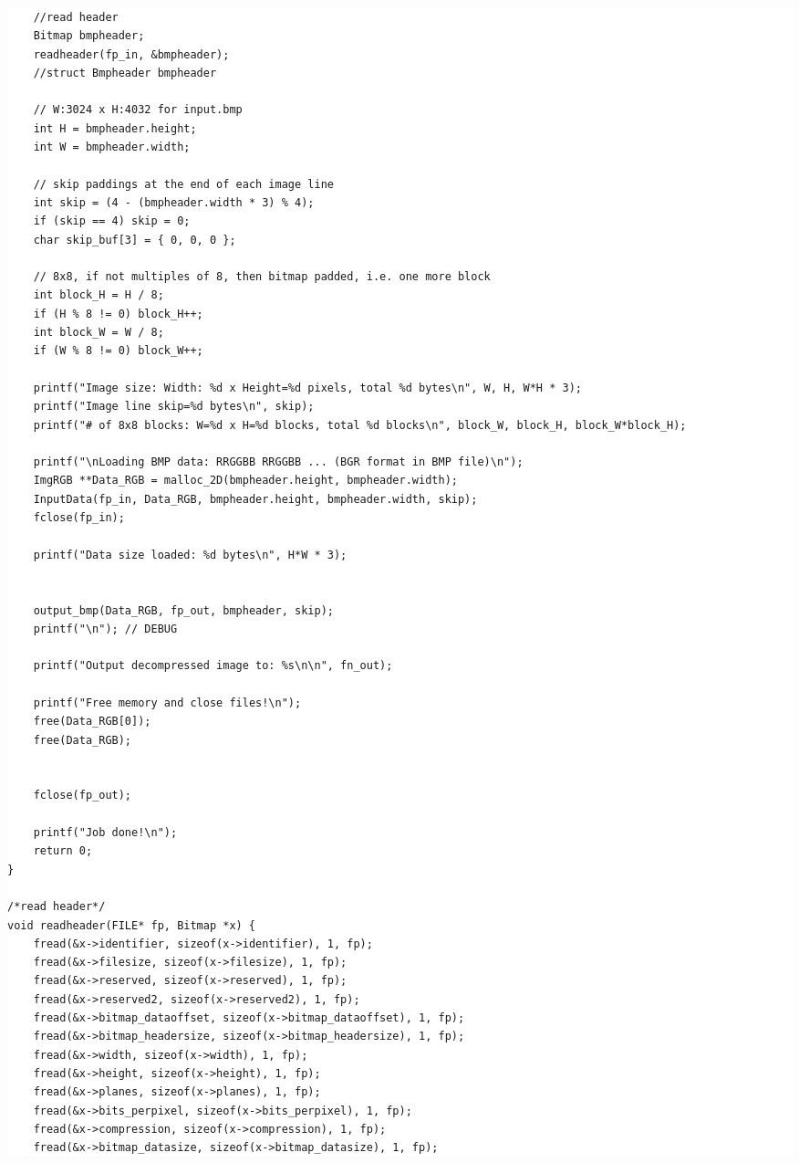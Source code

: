 ```
	//read header
	Bitmap bmpheader;
	readheader(fp_in, &bmpheader);
	//struct Bmpheader bmpheader

	// W:3024 x H:4032 for input.bmp
	int H = bmpheader.height;
	int W = bmpheader.width;

	// skip paddings at the end of each image line
	int skip = (4 - (bmpheader.width * 3) % 4);
	if (skip == 4) skip = 0;
	char skip_buf[3] = { 0, 0, 0 };

	// 8x8, if not multiples of 8, then bitmap padded, i.e. one more block
	int block_H = H / 8;
	if (H % 8 != 0) block_H++;
	int block_W = W / 8;
	if (W % 8 != 0) block_W++;

	printf("Image size: Width: %d x Height=%d pixels, total %d bytes\n", W, H, W*H * 3);
	printf("Image line skip=%d bytes\n", skip);
	printf("# of 8x8 blocks: W=%d x H=%d blocks, total %d blocks\n", block_W, block_H, block_W*block_H);

	printf("\nLoading BMP data: RRGGBB RRGGBB ... (BGR format in BMP file)\n");
	ImgRGB **Data_RGB = malloc_2D(bmpheader.height, bmpheader.width);
	InputData(fp_in, Data_RGB, bmpheader.height, bmpheader.width, skip);
	fclose(fp_in);

	printf("Data size loaded: %d bytes\n", H*W * 3);

	
	output_bmp(Data_RGB, fp_out, bmpheader, skip);
	printf("\n"); // DEBUG

	printf("Output decompressed image to: %s\n\n", fn_out);

	printf("Free memory and close files!\n");
	free(Data_RGB[0]);
	free(Data_RGB);

	
	fclose(fp_out);

	printf("Job done!\n");
	return 0;
}

/*read header*/
void readheader(FILE* fp, Bitmap *x) {
	fread(&x->identifier, sizeof(x->identifier), 1, fp);
	fread(&x->filesize, sizeof(x->filesize), 1, fp);
	fread(&x->reserved, sizeof(x->reserved), 1, fp);
	fread(&x->reserved2, sizeof(x->reserved2), 1, fp);
	fread(&x->bitmap_dataoffset, sizeof(x->bitmap_dataoffset), 1, fp);
	fread(&x->bitmap_headersize, sizeof(x->bitmap_headersize), 1, fp);
	fread(&x->width, sizeof(x->width), 1, fp);
	fread(&x->height, sizeof(x->height), 1, fp);
	fread(&x->planes, sizeof(x->planes), 1, fp);
	fread(&x->bits_perpixel, sizeof(x->bits_perpixel), 1, fp);
	fread(&x->compression, sizeof(x->compression), 1, fp);
	fread(&x->bitmap_datasize, sizeof(x->bitmap_datasize), 1, fp);
```